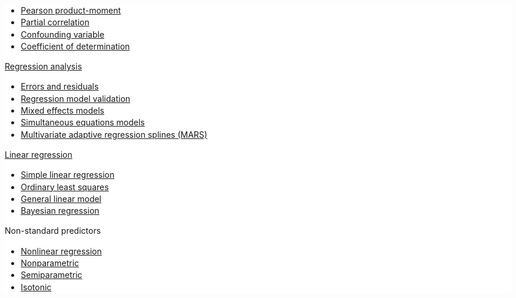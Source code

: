 <td class="navbox-list navbox-odd" style="text-align:left;border-left-width:2px;border-left-style:solid;padding:0px">
<div style="padding:0em 0.25em">
<ul>
<li><a class="mw-redirect" href="/wiki/Pearson_product-moment_correlation_coefficient" title="Pearson product-moment correlation coefficient">Pearson product-moment</a></li>
<li><a href="/wiki/Partial_correlation" title="Partial correlation">Partial correlation</a></li>
<li><a href="/wiki/Confounding" title="Confounding">Confounding variable</a></li>
<li><a href="/wiki/Coefficient_of_determination" title="Coefficient of determination">Coefficient of determination</a></li>
</ul>
</div>
</td>
</tr>
<tr>
<th class="navbox-group" scope="row" style="width:12.5em"><a href="/wiki/Regression_analysis" title="Regression analysis">Regression analysis</a></th>
<td class="navbox-list navbox-even" style="text-align:left;border-left-width:2px;border-left-style:solid;padding:0px">
<div style="padding:0em 0.25em">
<ul>
<li><a class="mw-redirect" href="/wiki/Errors_and_residuals_in_statistics" title="Errors and residuals in statistics">Errors and residuals</a></li>
<li><a class="mw-redirect" href="/wiki/Regression_model_validation" title="Regression model validation">Regression model validation</a></li>
<li><a href="/wiki/Mixed_model" title="Mixed model">Mixed effects models</a></li>
<li><a href="/wiki/Simultaneous_equations_model" title="Simultaneous equations model">Simultaneous equations models</a></li>
<li><a href="/wiki/Multivariate_adaptive_regression_splines" title="Multivariate adaptive regression splines">Multivariate adaptive regression splines (MARS)</a></li>
</ul>
</div>
</td>
</tr>
<tr>
<th class="navbox-group" scope="row" style="width:12.5em"><a href="/wiki/Linear_regression" title="Linear regression">Linear regression</a></th>
<td class="navbox-list navbox-odd" style="text-align:left;border-left-width:2px;border-left-style:solid;padding:0px">
<div style="padding:0em 0.25em">
<ul>
<li><a href="/wiki/Simple_linear_regression" title="Simple linear regression">Simple linear regression</a></li>
<li><a href="/wiki/Ordinary_least_squares" title="Ordinary least squares">Ordinary least squares</a></li>
<li><a href="/wiki/General_linear_model" title="General linear model">General linear model</a></li>
<li><a href="/wiki/Bayesian_linear_regression" title="Bayesian linear regression">Bayesian regression</a></li>
</ul>
</div>
</td>
</tr>
<tr>
<th class="navbox-group" scope="row" style="width:12.5em">Non-standard predictors</th>
<td class="navbox-list navbox-even" style="text-align:left;border-left-width:2px;border-left-style:solid;padding:0px">
<div style="padding:0em 0.25em">
<ul>
<li><a href="/wiki/Nonlinear_regression" title="Nonlinear regression">Nonlinear regression</a></li>
<li><a href="/wiki/Nonparametric_regression" title="Nonparametric regression">Nonparametric</a></li>
<li><a href="/wiki/Semiparametric_regression" title="Semiparametric regression">Semiparametric</a></li>
<li><a href="/wiki/Isotonic_regression" title="Isotonic regression">Isotonic</a></li>